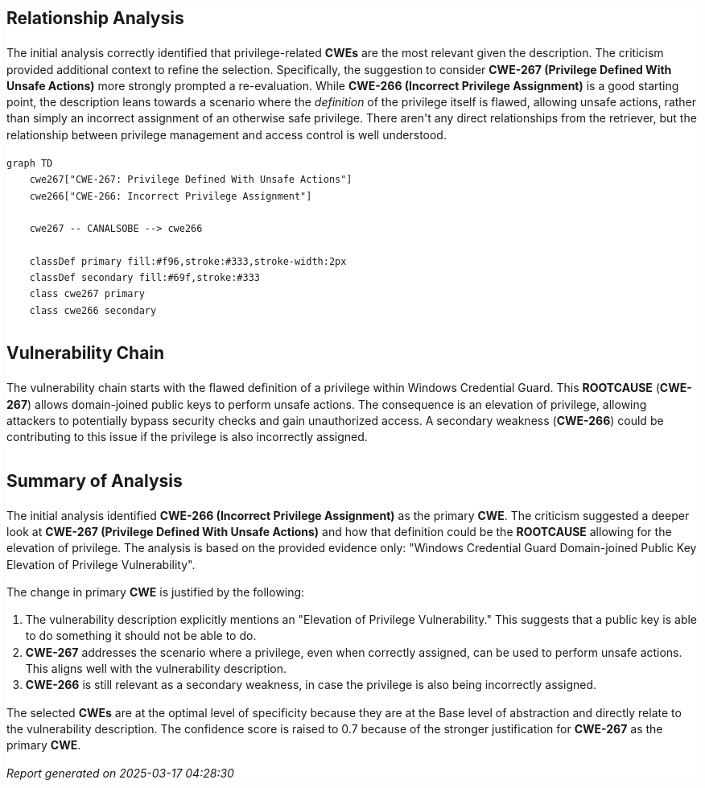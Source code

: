 ## Relationship Analysis
The initial analysis correctly identified that privilege-related **CWEs** are the most relevant given the description. The criticism provided additional context to refine the selection. Specifically, the suggestion to consider **CWE-267 (Privilege Defined With Unsafe Actions)** more strongly prompted a re-evaluation. While **CWE-266 (Incorrect Privilege Assignment)** is a good starting point, the description leans towards a scenario where the *definition* of the privilege itself is flawed, allowing unsafe actions, rather than simply an incorrect assignment of an otherwise safe privilege. There aren't any direct relationships from the retriever, but the relationship between privilege management and access control is well understood.

```mermaid
graph TD
    cwe267["CWE-267: Privilege Defined With Unsafe Actions"]
    cwe266["CWE-266: Incorrect Privilege Assignment"]

    cwe267 -- CANALSOBE --> cwe266
    
    classDef primary fill:#f96,stroke:#333,stroke-width:2px
    classDef secondary fill:#69f,stroke:#333
    class cwe267 primary
    class cwe266 secondary
```

## Vulnerability Chain
The vulnerability chain starts with the flawed definition of a privilege within Windows Credential Guard. This **ROOTCAUSE** (**CWE-267**) allows domain-joined public keys to perform unsafe actions. The consequence is an elevation of privilege, allowing attackers to potentially bypass security checks and gain unauthorized access. A secondary weakness (**CWE-266**) could be contributing to this issue if the privilege is also incorrectly assigned.

## Summary of Analysis
The initial analysis identified **CWE-266 (Incorrect Privilege Assignment)** as the primary **CWE**. The criticism suggested a deeper look at **CWE-267 (Privilege Defined With Unsafe Actions)** and how that definition could be the **ROOTCAUSE** allowing for the elevation of privilege. The analysis is based on the provided evidence only: "Windows Credential Guard Domain-joined Public Key Elevation of Privilege Vulnerability".

The change in primary **CWE** is justified by the following:

1.  The vulnerability description explicitly mentions an "Elevation of Privilege Vulnerability." This suggests that a public key is able to do something it should not be able to do.
2.  **CWE-267** addresses the scenario where a privilege, even when correctly assigned, can be used to perform unsafe actions. This aligns well with the vulnerability description.
3.  **CWE-266** is still relevant as a secondary weakness, in case the privilege is also being incorrectly assigned.

The selected **CWEs** are at the optimal level of specificity because they are at the Base level of abstraction and directly relate to the vulnerability description. The confidence score is raised to 0.7 because of the stronger justification for **CWE-267** as the primary **CWE**.



*Report generated on 2025-03-17 04:28:30*
